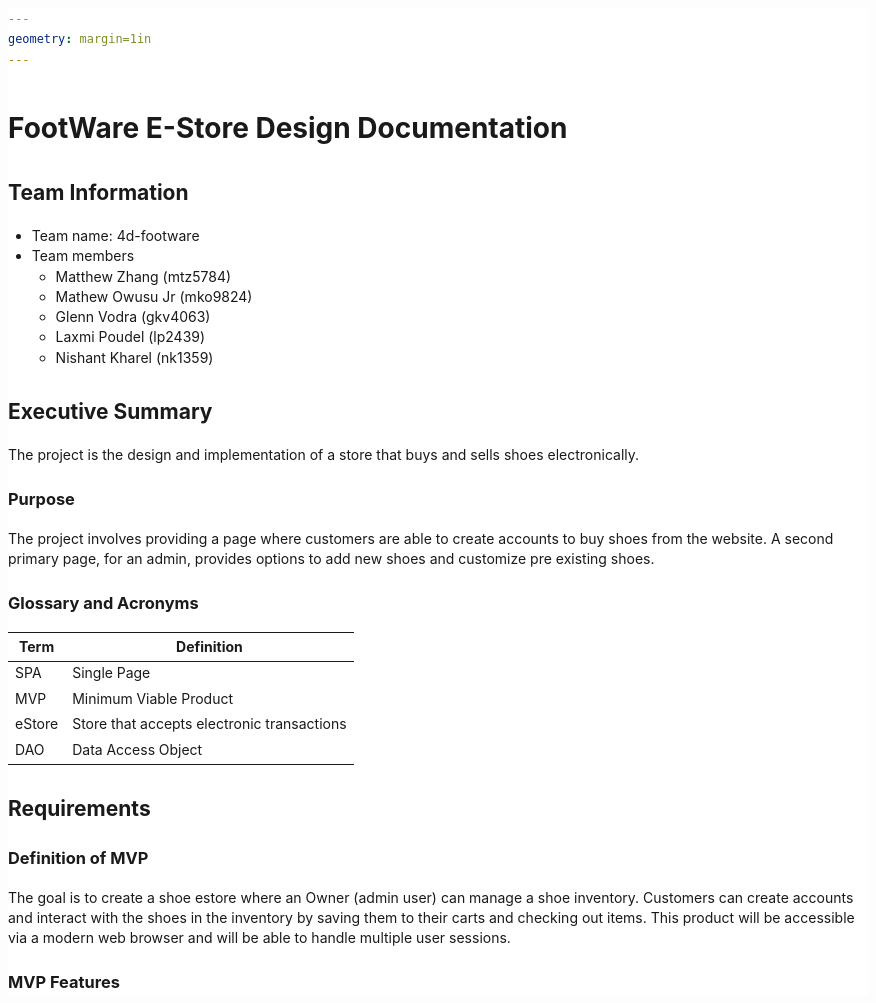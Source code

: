 ```yaml
---
geometry: margin=1in
---
```

# FootWare E-Store Design Documentation

## Team Information
* Team name: 4d-footware
* Team members
  * Matthew Zhang (mtz5784)
  * Mathew Owusu Jr (mko9824)
  * Glenn Vodra (gkv4063)
  * Laxmi Poudel (lp2439)
  * Nishant Kharel (nk1359)

## Executive Summary
The project is the design and implementation of a store that buys and sells shoes electronically.

### Purpose

The project involves providing a page where customers are able to create accounts to buy shoes from the website. A second primary page, for an admin, provides options to add new shoes and customize pre existing shoes.

### Glossary and Acronyms

| Term | Definition |
|------|------------|
| SPA | Single Page |
| MVP | Minimum Viable Product |
| eStore | Store that accepts electronic transactions |
| DAO | Data Access Object |


## Requirements

### Definition of MVP

The goal is to create a shoe estore where an Owner (admin user) can manage a shoe inventory. Customers can create accounts and interact with the shoes in the inventory by saving them to their carts and checking out items. This product will be accessible via a modern web browser and will be able to handle multiple user sessions.
### MVP Features
